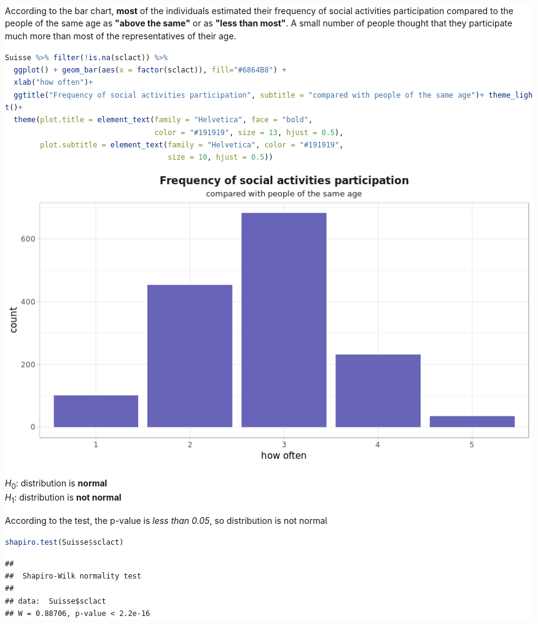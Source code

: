 According to the bar chart, **most** of the individuals estimated their frequency of social activities participation compared to the people of the same age as **"above the same"** or as **"less than most"**. A small number of people thought that they participate much more than most of the representatives of their age.


```r
Suisse %>% filter(!is.na(sclact)) %>% 
  ggplot() + geom_bar(aes(x = factor(sclact)), fill="#6864B8") +
  xlab("how often")+
  ggtitle("Frequency of social activities participation", subtitle = "compared with people of the same age")+ theme_light()+ 
  theme(plot.title = element_text(family = "Helvetica", face = "bold", 
                                  color = "#191919", size = 13, hjust = 0.5), 
        plot.subtitle = element_text(family = "Helvetica", color = "#191919", 
                                     size = 10, hjust = 0.5))
```

![](final_DA_files/figure-html/unnamed-chunk-39-1.png)

$H_0$: distribution is **normal**  
$H_1$: distribution is **not normal**  

According to the test, the p-value is *less than 0.05*, so distribution is not normal


```r
shapiro.test(Suisse$sclact)
```

```
## 
## 	Shapiro-Wilk normality test
## 
## data:  Suisse$sclact
## W = 0.88706, p-value < 2.2e-16
```
